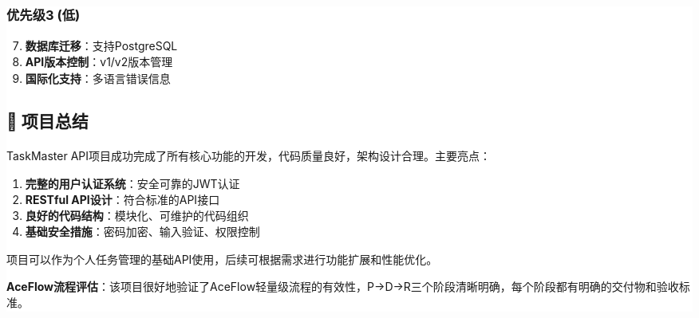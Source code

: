 ### 优先级3 (低)
7. **数据库迁移**：支持PostgreSQL
8. **API版本控制**：v1/v2版本管理
9. **国际化支持**：多语言错误信息

## 🎉 项目总结

TaskMaster API项目成功完成了所有核心功能的开发，代码质量良好，架构设计合理。主要亮点：

1. **完整的用户认证系统**：安全可靠的JWT认证
2. **RESTful API设计**：符合标准的API接口
3. **良好的代码结构**：模块化、可维护的代码组织
4. **基础安全措施**：密码加密、输入验证、权限控制

项目可以作为个人任务管理的基础API使用，后续可根据需求进行功能扩展和性能优化。

**AceFlow流程评估**：该项目很好地验证了AceFlow轻量级流程的有效性，P→D→R三个阶段清晰明确，每个阶段都有明确的交付物和验收标准。